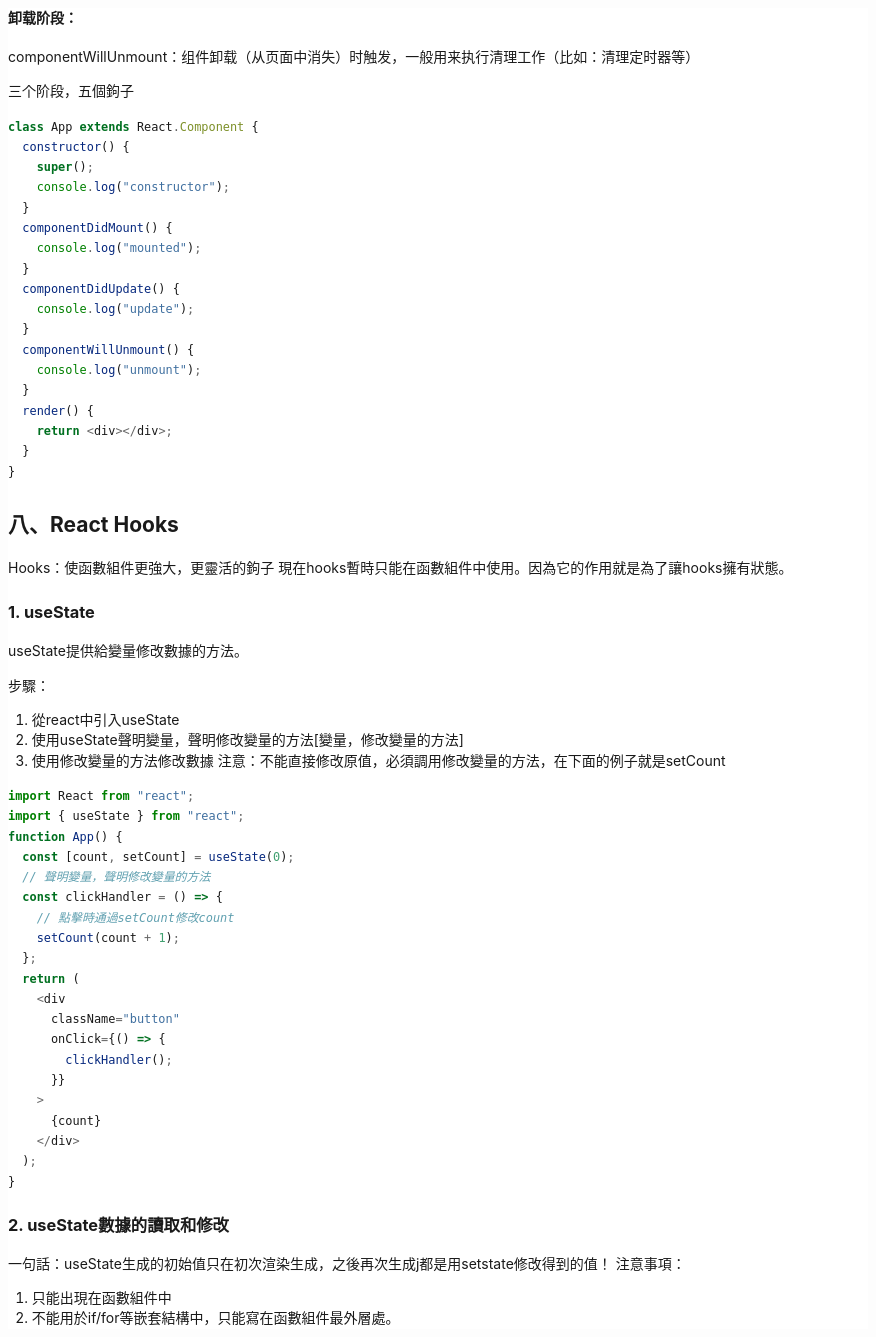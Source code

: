 #### 卸载阶段：
componentWillUnmount：组件卸载（从页面中消失）时触发，一般用来执行清理工作（比如：清理定时器等）

三个阶段，五個鉤子
```javascript
class App extends React.Component {
  constructor() {
    super();
    console.log("constructor");
  }
  componentDidMount() {
    console.log("mounted");
  }
  componentDidUpdate() {
    console.log("update");
  }
  componentWillUnmount() {
    console.log("unmount");
  }
  render() {
    return <div></div>;
  }
}
```

## 八、React Hooks
Hooks：使函數組件更強大，更靈活的鉤子
現在hooks暫時只能在函數組件中使用。因為它的作用就是為了讓hooks擁有狀態。
### 1. useState
useState提供給變量修改數據的方法。

步驟：
1.  從react中引入useState
2. 使用useState聲明變量，聲明修改變量的方法[變量，修改變量的方法]
3. 使用修改變量的方法修改數據
注意：不能直接修改原值，必須調用修改變量的方法，在下面的例子就是setCount
```javascript
import React from "react";
import { useState } from "react";
function App() {
  const [count, setCount] = useState(0);
  // 聲明變量，聲明修改變量的方法
  const clickHandler = () => {
    // 點擊時通過setCount修改count
    setCount(count + 1);
  };
  return (
    <div
      className="button"
      onClick={() => {
        clickHandler();
      }}
    >
      {count}
    </div>
  );
}
```
### 2. useState數據的讀取和修改
一句話：useState生成的初始值只在初次渲染生成，之後再次生成j都是用setstate修改得到的值！
注意事項：
1. 只能出現在函數組件中
2. 不能用於if/for等嵌套結構中，只能寫在函數組件最外層處。